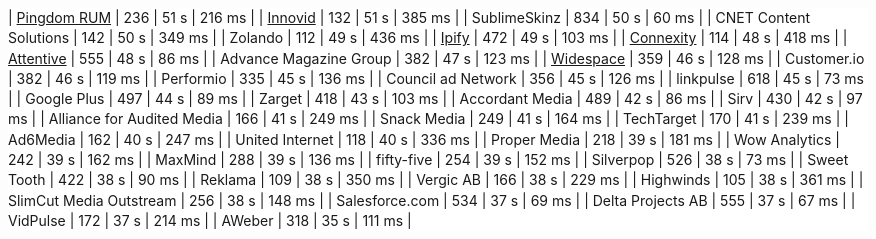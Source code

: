 | [Pingdom RUM](https://www.pingdom.com/product/performance-monitoring/)                    | 236        | 51 s         | 216 ms         |
| [Innovid](https://www.innovid.com/)                                                       | 132        | 51 s         | 385 ms         |
| SublimeSkinz                                                                              | 834        | 50 s         | 60 ms          |
| CNET Content Solutions                                                                    | 142        | 50 s         | 349 ms         |
| Zolando                                                                                   | 112        | 49 s         | 436 ms         |
| [Ipify](https://www.ipify.org)                                                            | 472        | 49 s         | 103 ms         |
| [Connexity](http://connexity.com/)                                                        | 114        | 48 s         | 418 ms         |
| [Attentive](https://attentivemobile.com/)                                                 | 555        | 48 s         | 86 ms          |
| Advance Magazine Group                                                                    | 382        | 47 s         | 123 ms         |
| [Widespace](https://www.widespace.com)                                                    | 359        | 46 s         | 128 ms         |
| Customer.io                                                                               | 382        | 46 s         | 119 ms         |
| Performio                                                                                 | 335        | 45 s         | 136 ms         |
| Council ad Network                                                                        | 356        | 45 s         | 126 ms         |
| linkpulse                                                                                 | 618        | 45 s         | 73 ms          |
| Google Plus                                                                               | 497        | 44 s         | 89 ms          |
| Zarget                                                                                    | 418        | 43 s         | 103 ms         |
| Accordant Media                                                                           | 489        | 42 s         | 86 ms          |
| Sirv                                                                                      | 430        | 42 s         | 97 ms          |
| Alliance for Audited Media                                                                | 166        | 41 s         | 249 ms         |
| Snack Media                                                                               | 249        | 41 s         | 164 ms         |
| TechTarget                                                                                | 170        | 41 s         | 239 ms         |
| Ad6Media                                                                                  | 162        | 40 s         | 247 ms         |
| United Internet                                                                           | 118        | 40 s         | 336 ms         |
| Proper Media                                                                              | 218        | 39 s         | 181 ms         |
| Wow Analytics                                                                             | 242        | 39 s         | 162 ms         |
| MaxMind                                                                                   | 288        | 39 s         | 136 ms         |
| fifty-five                                                                                | 254        | 39 s         | 152 ms         |
| Silverpop                                                                                 | 526        | 38 s         | 73 ms          |
| Sweet Tooth                                                                               | 422        | 38 s         | 90 ms          |
| Reklama                                                                                   | 109        | 38 s         | 350 ms         |
| Vergic AB                                                                                 | 166        | 38 s         | 229 ms         |
| Highwinds                                                                                 | 105        | 38 s         | 361 ms         |
| SlimCut Media Outstream                                                                   | 256        | 38 s         | 148 ms         |
| Salesforce.com                                                                            | 534        | 37 s         | 69 ms          |
| Delta Projects AB                                                                         | 555        | 37 s         | 67 ms          |
| VidPulse                                                                                  | 172        | 37 s         | 214 ms         |
| AWeber                                                                                    | 318        | 35 s         | 111 ms         |